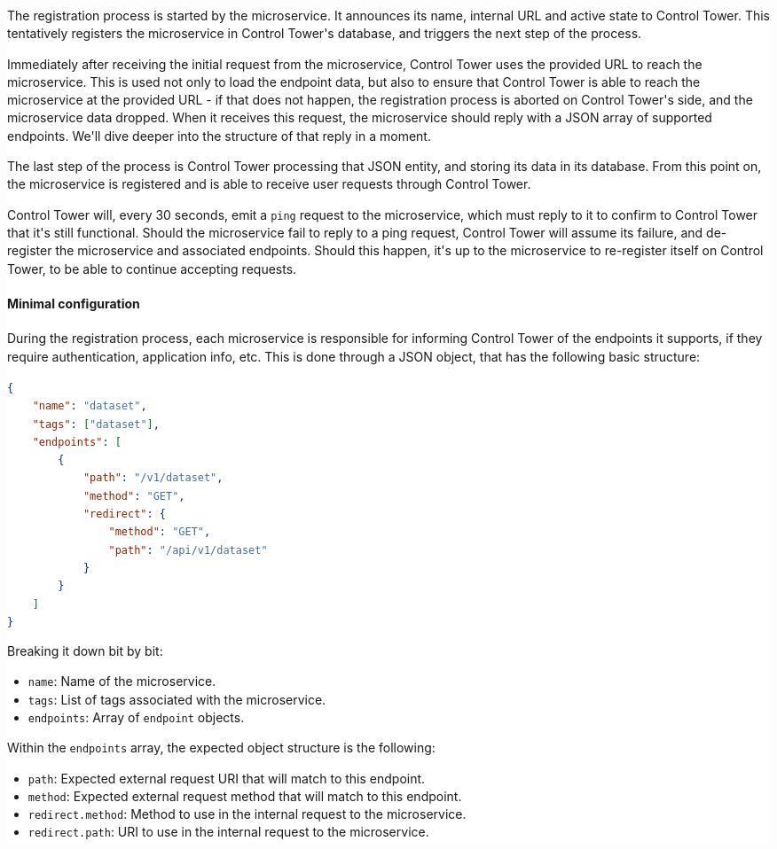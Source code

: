 
The registration process is started by the microservice. It announces its name, internal URL and active state to Control Tower. This tentatively registers the microservice in Control Tower's database, and triggers the next step of the process.

Immediately after receiving the initial request from the microservice, Control Tower uses the provided URL to reach the microservice. This is used not only to load the endpoint data, but also to ensure that Control Tower is able to reach the microservice at the provided URL - if that does not happen, the registration process is aborted on Control Tower's side, and the microservice data dropped. When it receives this request, the microservice should reply with a JSON array of supported endpoints. We'll dive deeper into the structure of that reply in a moment.

The last step of the process is Control Tower processing that JSON entity, and storing its data in its database. From this point on, the microservice is registered and is able to receive user requests through Control Tower.

Control Tower will, every 30 seconds, emit a `ping` request to the microservice, which must reply to it to confirm to Control Tower that it's still functional. Should the microservice fail to reply to a ping request, Control Tower will assume its failure, and de-register the microservice and associated endpoints. Should this happen, it's up to the microservice to re-register itself on Control Tower, to be able to continue accepting requests.

#### Minimal configuration

During the registration process, each microservice is responsible for informing Control Tower of the endpoints it supports, if they require authentication, application info, etc. This is done through a JSON object, that has the following basic structure:


```json
{
	"name": "dataset",
	"tags": ["dataset"],
	"endpoints": [
        {
            "path": "/v1/dataset",
            "method": "GET",
            "redirect": {
                "method": "GET",
                "path": "/api/v1/dataset"
            }
        }
	]
}
```

Breaking it down bit by bit:

- `name`: Name of the microservice.
- `tags`: List of tags associated with the microservice.
- `endpoints`: Array of `endpoint` objects.

Within the `endpoints` array, the expected object structure is the following: 

- `path`: Expected external request URI that will match to this endpoint.
- `method`: Expected external request method that will match to this endpoint.
- `redirect.method`: Method to use in the internal request to the microservice.
- `redirect.path`: URI to use in the internal request to the microservice.
